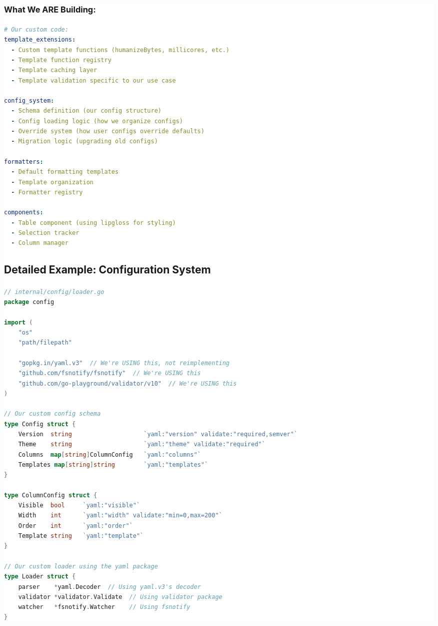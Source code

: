 ### What We ARE Building:
```yaml
# Our custom code:
template_extensions:
  - Custom template functions (humanizeBytes, millicores, etc.)
  - Template function registry
  - Template caching layer
  - Template validation specific to our use case

config_system:
  - Schema definition (our config structure)
  - Config loading logic (how we organize configs)
  - Override system (how user configs override defaults)
  - Migration logic (upgrading old configs)

formatters:
  - Default formatting templates
  - Template organization
  - Formatter registry

components:
  - Table component (using lipgloss for styling)
  - Selection tracker
  - Column manager
```

## Detailed Example: Configuration System

```go
// internal/config/loader.go
package config

import (
    "os"
    "path/filepath"
    
    "gopkg.in/yaml.v3"  // We're USING this, not reimplementing
    "github.com/fsnotify/fsnotify"  // We're USING this
    "github.com/go-playground/validator/v10"  // We're USING this
)

// Our custom config schema
type Config struct {
    Version  string                    `yaml:"version" validate:"required,semver"`
    Theme    string                    `yaml:"theme" validate:"required"`
    Columns  map[string]ColumnConfig   `yaml:"columns"`
    Templates map[string]string        `yaml:"templates"`
}

type ColumnConfig struct {
    Visible  bool     `yaml:"visible"`
    Width    int      `yaml:"width" validate:"min=0,max=200"`
    Order    int      `yaml:"order"`
    Template string   `yaml:"template"`
}

// Our custom loader using the yaml package
type Loader struct {
    parser    *yaml.Decoder  // Using yaml.v3's decoder
    validator *validator.Validate  // Using validator package
    watcher   *fsnotify.Watcher    // Using fsnotify
}

```